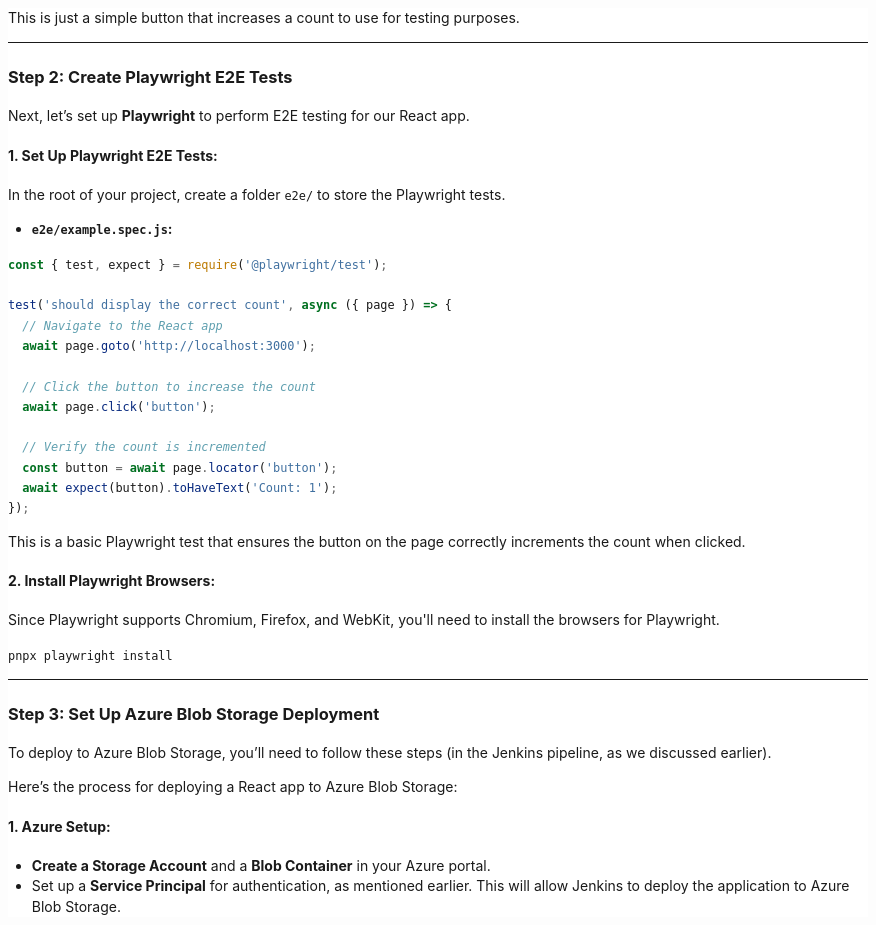 
This is just a simple button that increases a count to use for testing purposes.

---

### Step 2: Create Playwright E2E Tests

Next, let’s set up **Playwright** to perform E2E testing for our React app.

#### 1. **Set Up Playwright E2E Tests:**

In the root of your project, create a folder `e2e/` to store the Playwright tests.

- **`e2e/example.spec.js`:**

```javascript
const { test, expect } = require('@playwright/test');

test('should display the correct count', async ({ page }) => {
  // Navigate to the React app
  await page.goto('http://localhost:3000');

  // Click the button to increase the count
  await page.click('button');

  // Verify the count is incremented
  const button = await page.locator('button');
  await expect(button).toHaveText('Count: 1');
});
```

This is a basic Playwright test that ensures the button on the page correctly increments the count when clicked.

#### 2. **Install Playwright Browsers:**

Since Playwright supports Chromium, Firefox, and WebKit, you'll need to install the browsers for Playwright.

```bash
pnpx playwright install
```

---

### Step 3: Set Up Azure Blob Storage Deployment

To deploy to Azure Blob Storage, you’ll need to follow these steps (in the Jenkins pipeline, as we discussed earlier).

Here’s the process for deploying a React app to Azure Blob Storage:

#### 1. **Azure Setup:**
- **Create a Storage Account** and a **Blob Container** in your Azure portal.
- Set up a **Service Principal** for authentication, as mentioned earlier. This will allow Jenkins to deploy the application to Azure Blob Storage.
